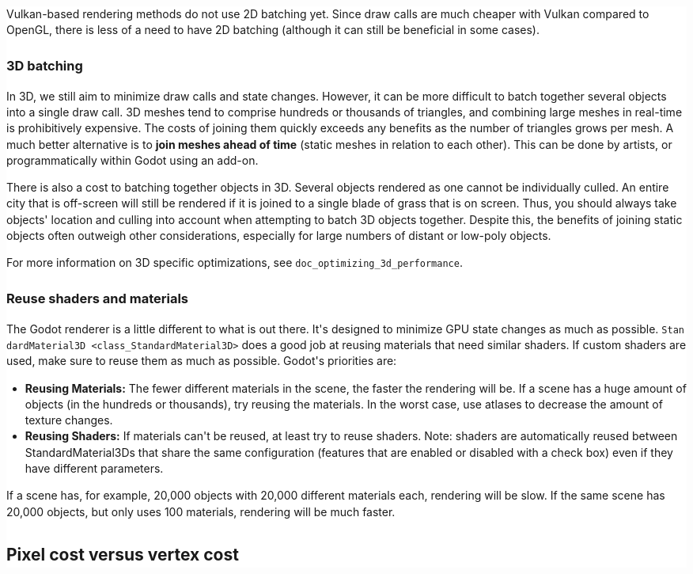 Vulkan-based rendering methods do not use 2D batching yet. Since draw
calls are much cheaper with Vulkan compared to OpenGL, there is less of
a need to have 2D batching (although it can still be beneficial in some
cases).

### 3D batching

In 3D, we still aim to minimize draw calls and state changes. However,
it can be more difficult to batch together several objects into a single
draw call. 3D meshes tend to comprise hundreds or thousands of
triangles, and combining large meshes in real-time is prohibitively
expensive. The costs of joining them quickly exceeds any benefits as the
number of triangles grows per mesh. A much better alternative is to
**join meshes ahead of time** (static meshes in relation to each other).
This can be done by artists, or programmatically within Godot using an
add-on.

There is also a cost to batching together objects in 3D. Several objects
rendered as one cannot be individually culled. An entire city that is
off-screen will still be rendered if it is joined to a single blade of
grass that is on screen. Thus, you should always take objects' location
and culling into account when attempting to batch 3D objects together.
Despite this, the benefits of joining static objects often outweigh
other considerations, especially for large numbers of distant or
low-poly objects.

For more information on 3D specific optimizations, see
`doc_optimizing_3d_performance`.

### Reuse shaders and materials

The Godot renderer is a little different to what is out there. It's
designed to minimize GPU state changes as much as possible.
`StandardMaterial3D
<class_StandardMaterial3D>` does a good job at reusing materials that
need similar shaders. If custom shaders are used, make sure to reuse
them as much as possible. Godot's priorities are:

-   **Reusing Materials:** The fewer different materials in the scene,
    the faster the rendering will be. If a scene has a huge amount of
    objects (in the hundreds or thousands), try reusing the materials.
    In the worst case, use atlases to decrease the amount of texture
    changes.
-   **Reusing Shaders:** If materials can't be reused, at least try to
    reuse shaders. Note: shaders are automatically reused between
    StandardMaterial3Ds that share the same configuration (features that
    are enabled or disabled with a check box) even if they have
    different parameters.

If a scene has, for example, 20,000 objects with 20,000 different
materials each, rendering will be slow. If the same scene has 20,000
objects, but only uses 100 materials, rendering will be much faster.

## Pixel cost versus vertex cost
